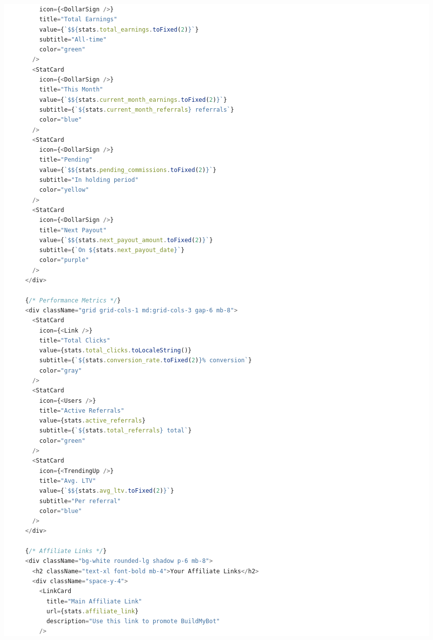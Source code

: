 ```typescript
          icon={<DollarSign />}
          title="Total Earnings"
          value={`$${stats.total_earnings.toFixed(2)}`}
          subtitle="All-time"
          color="green"
        />
        <StatCard
          icon={<DollarSign />}
          title="This Month"
          value={`$${stats.current_month_earnings.toFixed(2)}`}
          subtitle={`${stats.current_month_referrals} referrals`}
          color="blue"
        />
        <StatCard
          icon={<DollarSign />}
          title="Pending"
          value={`$${stats.pending_commissions.toFixed(2)}`}
          subtitle="In holding period"
          color="yellow"
        />
        <StatCard
          icon={<DollarSign />}
          title="Next Payout"
          value={`$${stats.next_payout_amount.toFixed(2)}`}
          subtitle={`On ${stats.next_payout_date}`}
          color="purple"
        />
      </div>

      {/* Performance Metrics */}
      <div className="grid grid-cols-1 md:grid-cols-3 gap-6 mb-8">
        <StatCard
          icon={<Link />}
          title="Total Clicks"
          value={stats.total_clicks.toLocaleString()}
          subtitle={`${stats.conversion_rate.toFixed(2)}% conversion`}
          color="gray"
        />
        <StatCard
          icon={<Users />}
          title="Active Referrals"
          value={stats.active_referrals}
          subtitle={`${stats.total_referrals} total`}
          color="green"
        />
        <StatCard
          icon={<TrendingUp />}
          title="Avg. LTV"
          value={`$${stats.avg_ltv.toFixed(2)}`}
          subtitle="Per referral"
          color="blue"
        />
      </div>

      {/* Affiliate Links */}
      <div className="bg-white rounded-lg shadow p-6 mb-8">
        <h2 className="text-xl font-bold mb-4">Your Affiliate Links</h2>
        <div className="space-y-4">
          <LinkCard
            title="Main Affiliate Link"
            url={stats.affiliate_link}
            description="Use this link to promote BuildMyBot"
          />
```
